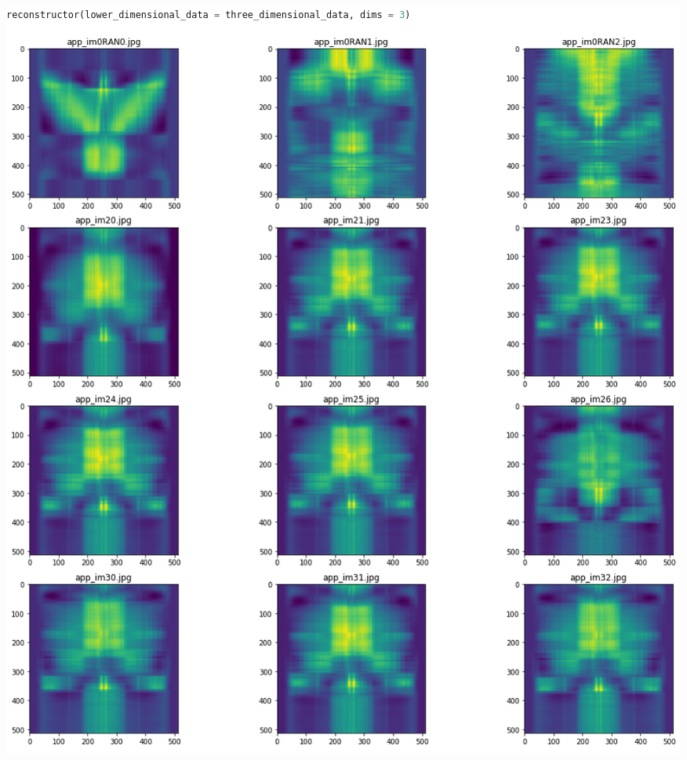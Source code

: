 ```python
reconstructor(lower_dimensional_data = three_dimensional_data, dims = 3)
```


![png](output_17_0.png)
